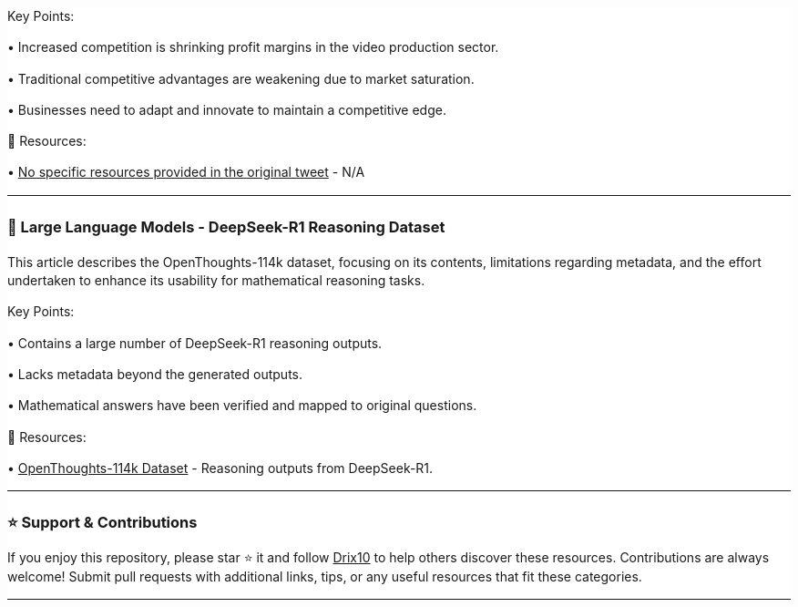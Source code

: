 
Key Points:

• Increased competition is shrinking profit margins in the video production sector.


•  Traditional competitive advantages are weakening due to market saturation.


• Businesses need to adapt and innovate to maintain a competitive edge.



🔗 Resources:

• [No specific resources provided in the original tweet](N/A) - N/A

---

### 🤖 Large Language Models - DeepSeek-R1 Reasoning Dataset

This article describes the OpenThoughts-114k dataset, focusing on its contents, limitations regarding metadata, and the effort undertaken to enhance its usability for mathematical reasoning tasks.

Key Points:

• Contains a large number of DeepSeek-R1 reasoning outputs.


• Lacks metadata beyond the generated outputs.


• Mathematical answers have been verified and mapped to original questions.



🔗 Resources:

• [OpenThoughts-114k Dataset](<Insert Link Here if Available>) -  Reasoning outputs from DeepSeek-R1.


---

### ⭐️ Support & Contributions

If you enjoy this repository, please star ⭐️ it and follow [Drix10](https://github.com/Drix10) to help others discover these resources. Contributions are always welcome! Submit pull requests with additional links, tips, or any useful resources that fit these categories.

---
